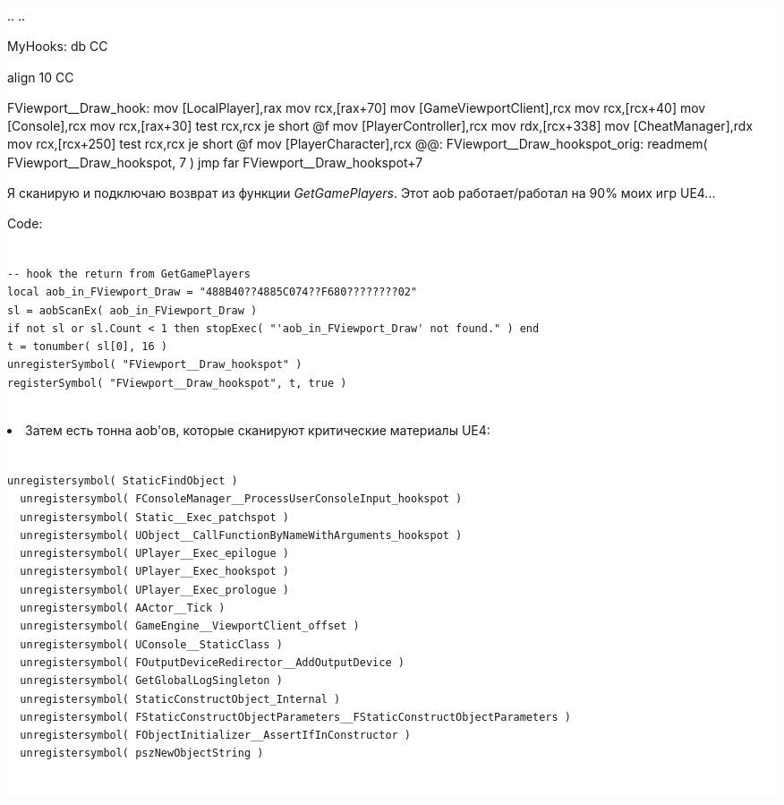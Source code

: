 ..
..

  MyHooks:
  db CC

  align 10 CC

  FViewport__Draw_hook:
  mov [LocalPlayer],rax
  mov rcx,[rax+70]
  mov [GameViewportClient],rcx
  mov rcx,[rcx+40]
  mov [Console],rcx
  mov rcx,[rax+30]
  test rcx,rcx
  je short @f
    mov [PlayerController],rcx
    mov rdx,[rcx+338]
    mov [CheatManager],rdx
    mov rcx,[rcx+250]
    test rcx,rcx
    je short @f
      mov [PlayerCharacter],rcx
  @@:
  FViewport__Draw_hookspot_orig:
  readmem( FViewport__Draw_hookspot, 7 )
  jmp far FViewport__Draw_hookspot+7
  </code>
  </pre>
  
Я сканирую и подключаю возврат из функции <i>GetGamePlayers</i>. Этот aob работает/работал на 90% моих игр UE4...
<br />

Code:
<pre>
<code>
-- hook the return from GetGamePlayers
local aob_in_FViewport_Draw = &quot;488B40??4885C074??F680????????02&quot;
sl = aobScanEx( aob_in_FViewport_Draw )
if not sl or sl.Count &lt; 1 then stopExec( &quot;'aob_in_FViewport_Draw' not found.&quot; ) end
t = tonumber( sl[0], 16 )
unregisterSymbol( &quot;FViewport__Draw_hookspot&quot; )
registerSymbol( &quot;FViewport__Draw_hookspot&quot;, t, true )
</code>
</pre>

<li> Затем есть тонна aob'ов, которые сканируют критические материалы UE4:<br />
<br />
<pre><code>unregistersymbol( StaticFindObject )
  unregistersymbol( FConsoleManager__ProcessUserConsoleInput_hookspot )
  unregistersymbol( Static__Exec_patchspot )
  unregistersymbol( UObject__CallFunctionByNameWithArguments_hookspot )
  unregistersymbol( UPlayer__Exec_epilogue )
  unregistersymbol( UPlayer__Exec_hookspot )
  unregistersymbol( UPlayer__Exec_prologue )
  unregistersymbol( AActor__Tick )
  unregistersymbol( GameEngine__ViewportClient_offset )
  unregistersymbol( UConsole__StaticClass )
  unregistersymbol( FOutputDeviceRedirector__AddOutputDevice )
  unregistersymbol( GetGlobalLogSingleton )
  unregistersymbol( StaticConstructObject_Internal )
  unregistersymbol( FStaticConstructObjectParameters__FStaticConstructObjectParameters )
  unregistersymbol( FObjectInitializer__AssertIfInConstructor )
  unregistersymbol( pszNewObjectString )